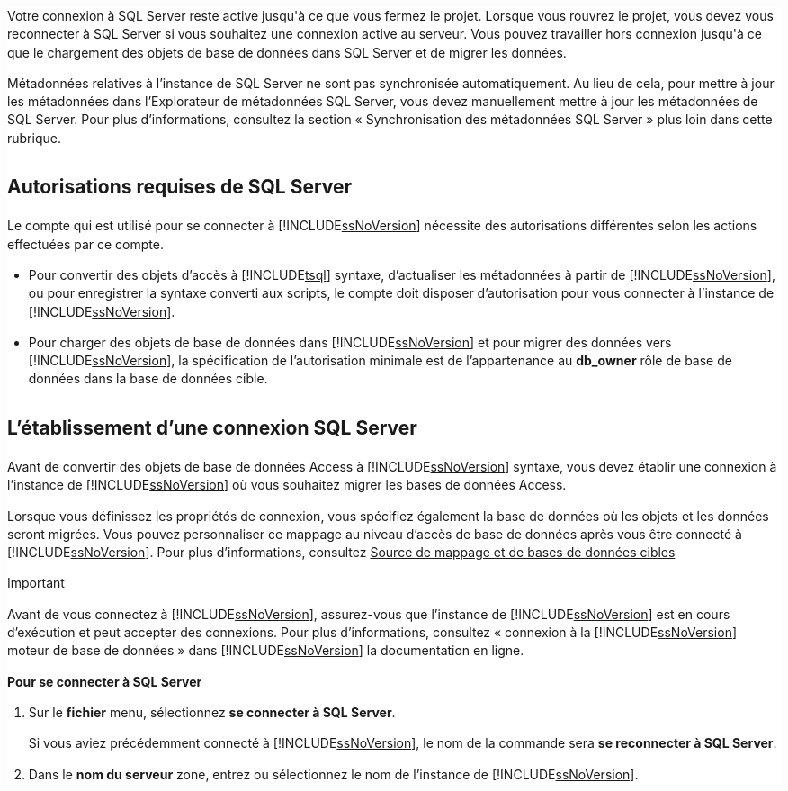 Votre connexion à SQL Server reste active jusqu'à ce que vous fermez le projet. Lorsque vous rouvrez le projet, vous devez vous reconnecter à SQL Server si vous souhaitez une connexion active au serveur. Vous pouvez travailler hors connexion jusqu'à ce que le chargement des objets de base de données dans SQL Server et de migrer les données.  
  
Métadonnées relatives à l’instance de SQL Server ne sont pas synchronisée automatiquement. Au lieu de cela, pour mettre à jour les métadonnées dans l’Explorateur de métadonnées SQL Server, vous devez manuellement mettre à jour les métadonnées de SQL Server. Pour plus d’informations, consultez la section « Synchronisation des métadonnées SQL Server » plus loin dans cette rubrique.  
  
## <a name="required-sql-server-permissions"></a>Autorisations requises de SQL Server  
Le compte qui est utilisé pour se connecter à [!INCLUDE[ssNoVersion](../../includes/ssnoversion_md.md)] nécessite des autorisations différentes selon les actions effectuées par ce compte.  
  
-   Pour convertir des objets d’accès à [!INCLUDE[tsql](../../includes/tsql_md.md)] syntaxe, d’actualiser les métadonnées à partir de [!INCLUDE[ssNoVersion](../../includes/ssnoversion_md.md)], ou pour enregistrer la syntaxe converti aux scripts, le compte doit disposer d’autorisation pour vous connecter à l’instance de [!INCLUDE[ssNoVersion](../../includes/ssnoversion_md.md)].  
  
-   Pour charger des objets de base de données dans [!INCLUDE[ssNoVersion](../../includes/ssnoversion_md.md)] et pour migrer des données vers [!INCLUDE[ssNoVersion](../../includes/ssnoversion_md.md)], la spécification de l’autorisation minimale est de l’appartenance au **db_owner** rôle de base de données dans la base de données cible.  
  
## <a name="establishing-a-sql-server-connection"></a>L’établissement d’une connexion SQL Server  
Avant de convertir des objets de base de données Access à [!INCLUDE[ssNoVersion](../../includes/ssnoversion_md.md)] syntaxe, vous devez établir une connexion à l’instance de [!INCLUDE[ssNoVersion](../../includes/ssnoversion_md.md)] où vous souhaitez migrer les bases de données Access.  
  
Lorsque vous définissez les propriétés de connexion, vous spécifiez également la base de données où les objets et les données seront migrées. Vous pouvez personnaliser ce mappage au niveau d’accès de base de données après vous être connecté à [!INCLUDE[ssNoVersion](../../includes/ssnoversion_md.md)]. Pour plus d’informations, consultez [Source de mappage et de bases de données cibles](http://msdn.microsoft.com/en-us/69bee937-7b2c-49ee-8866-7518c683fad4)  
  
> [!IMPORTANT]  
> Avant de vous connectez à [!INCLUDE[ssNoVersion](../../includes/ssnoversion_md.md)], assurez-vous que l’instance de [!INCLUDE[ssNoVersion](../../includes/ssnoversion_md.md)] est en cours d’exécution et peut accepter des connexions. Pour plus d’informations, consultez « connexion à la [!INCLUDE[ssNoVersion](../../includes/ssnoversion_md.md)] moteur de base de données » dans [!INCLUDE[ssNoVersion](../../includes/ssnoversion_md.md)] la documentation en ligne.  
  
**Pour se connecter à SQL Server**  
  
1.  Sur le **fichier** menu, sélectionnez **se connecter à SQL Server**.  
  
    Si vous aviez précédemment connecté à [!INCLUDE[ssNoVersion](../../includes/ssnoversion_md.md)], le nom de la commande sera **se reconnecter à SQL Server**.  
  
2.  Dans le **nom du serveur** zone, entrez ou sélectionnez le nom de l’instance de [!INCLUDE[ssNoVersion](../../includes/ssnoversion_md.md)].  
  